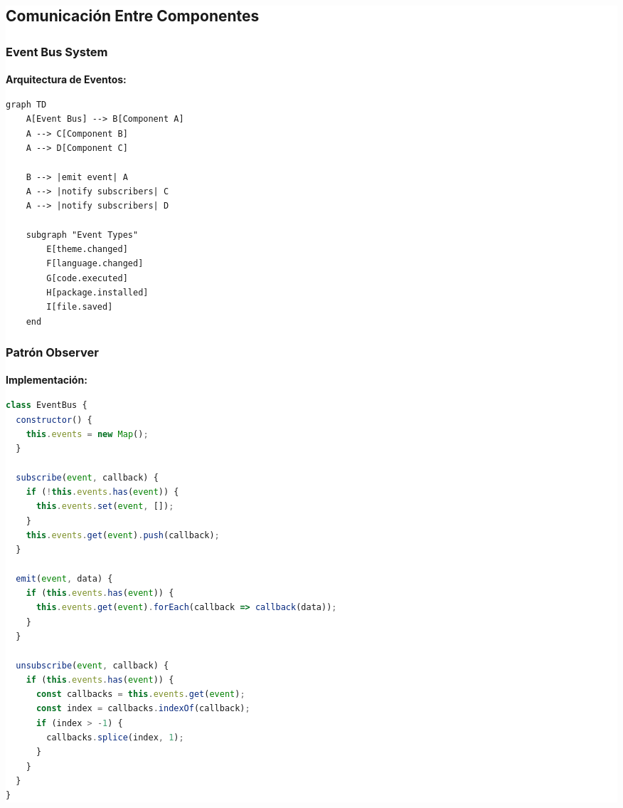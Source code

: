 ## Comunicación Entre Componentes

### Event Bus System
**Arquitectura de Eventos:**
```mermaid
graph TD
    A[Event Bus] --> B[Component A]
    A --> C[Component B]
    A --> D[Component C]
    
    B --> |emit event| A
    A --> |notify subscribers| C
    A --> |notify subscribers| D
    
    subgraph "Event Types"
        E[theme.changed]
        F[language.changed]
        G[code.executed]
        H[package.installed]
        I[file.saved]
    end
```

### Patrón Observer
**Implementación:**
```javascript
class EventBus {
  constructor() {
    this.events = new Map();
  }
  
  subscribe(event, callback) {
    if (!this.events.has(event)) {
      this.events.set(event, []);
    }
    this.events.get(event).push(callback);
  }
  
  emit(event, data) {
    if (this.events.has(event)) {
      this.events.get(event).forEach(callback => callback(data));
    }
  }
  
  unsubscribe(event, callback) {
    if (this.events.has(event)) {
      const callbacks = this.events.get(event);
      const index = callbacks.indexOf(callback);
      if (index > -1) {
        callbacks.splice(index, 1);
      }
    }
  }
}
```
